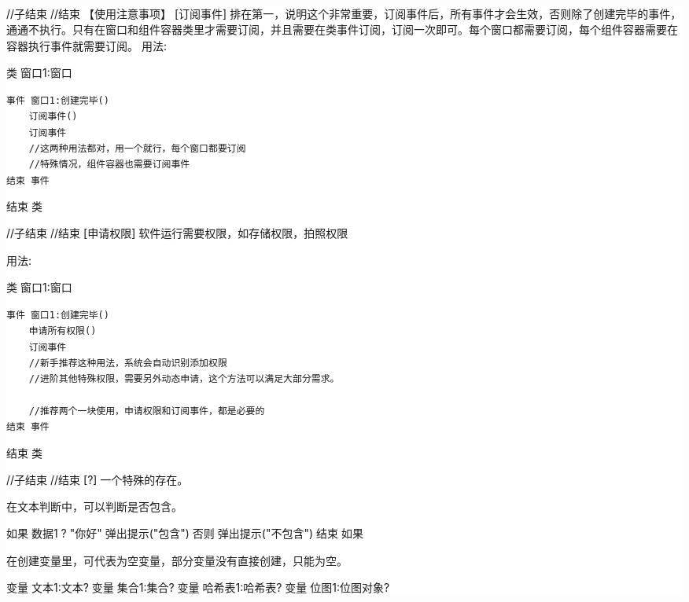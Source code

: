 //子结束
//结束
【使用注意事项】
[订阅事件]
排在第一，说明这个非常重要，订阅事件后，所有事件才会生效，否则除了创建完毕的事件，通通不执行。只有在窗口和组件容器类里才需要订阅，并且需要在类事件订阅，订阅一次即可。每个窗口都需要订阅，每个组件容器需要在容器执行事件就需要订阅。
用法:

类 窗口1:窗口

    事件 窗口1:创建完毕()
        订阅事件()
        订阅事件
        //这两种用法都对，用一个就行，每个窗口都要订阅
        //特殊情况，组件容器也需要订阅事件
    结束 事件

结束 类



//子结束
//结束
[申请权限]
软件运行需要权限，如存储权限，拍照权限

用法:

类 窗口1:窗口

    事件 窗口1:创建完毕()
        申请所有权限()
        订阅事件
        //新手推荐这种用法，系统会自动识别添加权限
        //进阶其他特殊权限，需要另外动态申请，这个方法可以满足大部分需求。
        
        //推荐两个一块使用，申请权限和订阅事件，都是必要的
    结束 事件

结束 类

//子结束
//结束
[?]
一个特殊的存在。

在文本判断中，可以判断是否包含。

如果 数据1 ? "你好"
  弹出提示("包含")
否则
  弹出提示("不包含")
结束 如果

在创建变量里，可代表为空变量，部分变量没有直接创建，只能为空。

变量 文本1:文本?
变量 集合1:集合?
变量 哈希表1:哈希表?
变量 位图1:位图对象?
